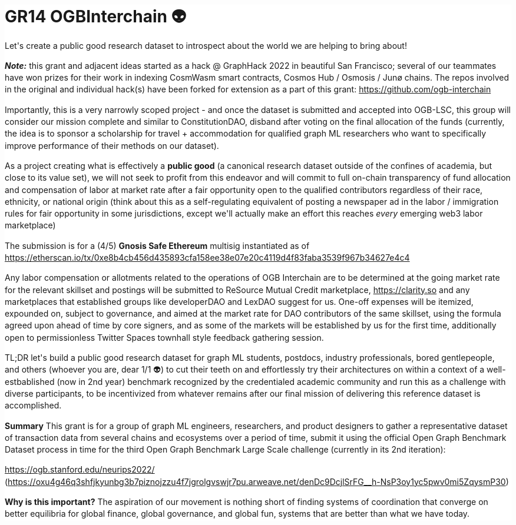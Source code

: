 # GR14 OGBInterchain 👽
Let's create a public good research dataset to introspect about the world we are helping to bring about!

**_Note:_** this grant and adjacent ideas started as a hack @ GraphHack 2022 in beautiful San Francisco; several of our teammates have won prizes for their work in indexing CosmWasm smart contracts, Cosmos Hub / Osmosis / Junø chains. The repos involved in the original and individual hack(s) have been forked for extension as a part of this grant: https://github.com/ogb-interchain

Importantly, this is a very narrowly scoped project - and once the dataset is submitted and accepted into OGB-LSC, this group will consider our mission complete and similar to ConstitutionDAO, disband after voting on the final allocation of the funds (currently, the idea is to sponsor a scholarship for travel + accommodation for qualified graph ML researchers who want to specifically improve performance of their methods on our dataset).

As a project creating what is effectively a **public good** (a canonical research dataset outside of the confines of academia, but close to its value set), we will not seek to profit from this endeavor and will commit to full on-chain transparency of fund allocation and compensation of labor at market rate after a fair opportunity open to the qualified contributors regardless of their race, ethnicity, or national origin (think about this as a self-regulating equivalent of posting a newspaper ad in the labor / immigration rules for fair opportunity in some jurisdictions, except we'll actually make an effort this reaches _every_ emerging web3 labor marketplace)

The submission is for a (4/5) **Gnosis Safe Ethereum** multisig instantiated as of https://etherscan.io/tx/0xe8b4cb456d435893cfa158ee38e07e20c4119d4f83faba3539f967b34627e4c4

Any labor compensation or allotments related to the operations of OGB Interchain are to be determined at the going market rate for the relevant skillset and postings will be submitted to ReSource Mutual Credit marketplace, https://clarity.so and any marketplaces that established groups like developerDAO and LexDAO suggest for us. One-off expenses will be itemized, expounded on, subject to governance, and aimed at the market rate for DAO contributors of the same skillset, using the formula agreed upon ahead of time by core signers, and as some of the markets will be established by us for the first time, additionally open to permissionless Twitter Spaces townhall style feedback gathering session.

TL;DR let's build a public good research dataset for graph ML students, postdocs, industry professionals, bored gentlepeople, and others (whoever you are, dear 1/1 👽) to cut their teeth on and effortlessly try their architectures on within a context of a well-estbablished (now in 2nd year) benchmark recognized by the credentialed academic community and run this as a challenge with diverse participants, to be incentivized from whatever remains after our final mission of delivering this reference dataset is accomplished.

**Summary**
This grant is for a group of graph ML engineers, researchers, and product designers to gather a representative dataset of transaction data from several chains and ecosystems over a period of time, submit it using the official Open Graph Benchmark Dataset process in time for the third Open Graph Benchmark Large Scale challenge (currently in its 2nd iteration): 

https://ogb.stanford.edu/neurips2022/
(https://oxu4g46q3shfjkyunbg3b7piznojzzu4f7jgrolgvswjr7pu.arweave.net/denDc9DcjlSrFG__h-NsP3oy1yc5pwv0mi5ZqysmP30)


**Why is this important?**
The aspiration of our movement is nothing short of finding systems of coordination that converge on better equilibria for global finance, global governance, and global fun, systems that are better than what we have today.
